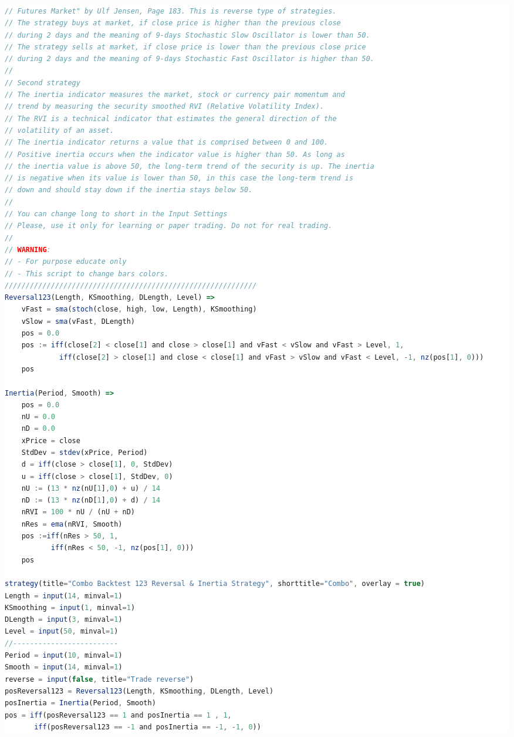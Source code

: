 ``` javascript
// Futures Market" by Ulf Jensen, Page 183. This is reverse type of strategies.
// The strategy buys at market, if close price is higher than the previous close 
// during 2 days and the meaning of 9-days Stochastic Slow Oscillator is lower than 50. 
// The strategy sells at market, if close price is lower than the previous close price 
// during 2 days and the meaning of 9-days Stochastic Fast Oscillator is higher than 50.
//
// Second strategy
// The inertia indicator measures the market, stock or currency pair momentum and 
// trend by measuring the security smoothed RVI (Relative Volatility Index). 
// The RVI is a technical indicator that estimates the general direction of the 
// volatility of an asset.
// The inertia indicator returns a value that is comprised between 0 and 100. 
// Positive inertia occurs when the indicator value is higher than 50. As long as 
// the inertia value is above 50, the long-term trend of the security is up. The inertia 
// is negative when its value is lower than 50, in this case the long-term trend is 
// down and should stay down if the inertia stays below 50.
//
// You can change long to short in the Input Settings
// Please, use it only for learning or paper trading. Do not for real trading.
//
// WARNING:
// - For purpose educate only
// - This script to change bars colors.
////////////////////////////////////////////////////////////
Reversal123(Length, KSmoothing, DLength, Level) =>
    vFast = sma(stoch(close, high, low, Length), KSmoothing) 
    vSlow = sma(vFast, DLength)
    pos = 0.0
    pos := iff(close[2] < close[1] and close > close[1] and vFast < vSlow and vFast > Level, 1,
	         iff(close[2] > close[1] and close < close[1] and vFast > vSlow and vFast < Level, -1, nz(pos[1], 0))) 
	pos

Inertia(Period, Smooth) =>
    pos = 0.0
    nU = 0.0
    nD = 0.0
    xPrice = close
    StdDev = stdev(xPrice, Period)
    d = iff(close > close[1], 0, StdDev)
    u = iff(close > close[1], StdDev, 0)
    nU := (13 * nz(nU[1],0) + u) / 14
    nD := (13 * nz(nD[1],0) + d) / 14
    nRVI = 100 * nU / (nU + nD)
    nRes = ema(nRVI, Smooth)
    pos :=iff(nRes > 50, 1,
    	   iff(nRes < 50, -1, nz(pos[1], 0))) 
    pos

strategy(title="Combo Backtest 123 Reversal & Inertia Strategy", shorttitle="Combo", overlay = true)
Length = input(14, minval=1)
KSmoothing = input(1, minval=1)
DLength = input(3, minval=1)
Level = input(50, minval=1)
//-------------------------
Period = input(10, minval=1)
Smooth = input(14, minval=1)
reverse = input(false, title="Trade reverse")
posReversal123 = Reversal123(Length, KSmoothing, DLength, Level)
posInertia = Inertia(Period, Smooth)
pos = iff(posReversal123 == 1 and posInertia == 1 , 1,
	   iff(posReversal123 == -1 and posInertia == -1, -1, 0)) 
```